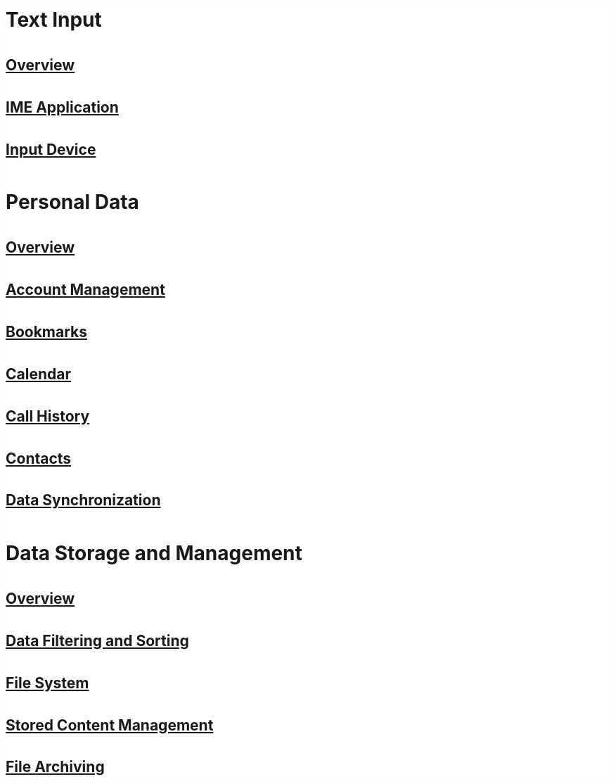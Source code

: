 # Text Input
## [Overview](/application/web/guides/text-input/text-input.md)
## [IME Application](/application/web/guides/text-input/input-method.md)
## [Input Device](/application/web/guides/text-input/input-device.md)

# Personal Data
## [Overview](/application/web/guides/personal/personal.md)
## [Account Management](/application/web/guides/personal/account.md)
## [Bookmarks](/application/web/guides/personal/bookmarks.md)
## [Calendar](/application/web/guides/personal/calendar.md)
## [Call History](/application/web/guides/personal/call-history.md)
## [Contacts](/application/web/guides/personal/contacts.md)
## [Data Synchronization](/application/web/guides/personal/sync.md)

# Data Storage and Management
## [Overview](/application/web/guides/data/data.md)
## [Data Filtering and Sorting](/application/web/guides/data/data-filter.md)
## [File System](/application/web/guides/data/file-system.md)
## [Stored Content Management](/application/web/guides/data/stored-content.md)
## [File Archiving](/application/web/guides/data/file-archiving.md)
